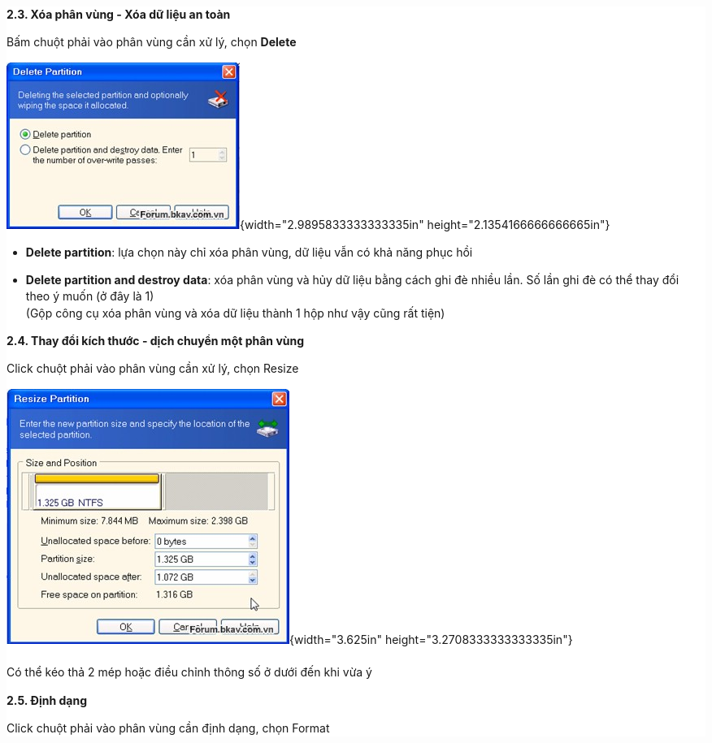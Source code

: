 **2.3. Xóa phân vùng - Xóa dữ liệu an toàn**

Bấm chuột phải vào phân vùng cần xử lý, chọn **Delete**

![](3.6.6-huong-dan-dung-pm-chia-hdd-media/media/image31.jpeg){width="2.9895833333333335in"
height="2.1354166666666665in"}

-   **Delete partition**: lựa chọn này chỉ xóa phân vùng, dữ liệu vẫn có
    khả năng phục hồi

-   **Delete partition and destroy data**: xóa phân vùng và hủy dữ liệu
    bằng cách ghi đè nhiều lần. Số lần ghi đè có thể thay đổi theo ý
    muốn (ở đây là 1)\
    (Gộp công cụ xóa phân vùng và xóa dữ liệu thành 1 hộp như vậy cũng
    rất tiện)

**2.4. Thay đổi kích thước - dịch chuyển một phân vùng**

Click chuột phải vào phân vùng cần xử lý, chọn Resize

![](3.6.6-huong-dan-dung-pm-chia-hdd-media/media/image32.jpeg){width="3.625in"
height="3.2708333333333335in"}\
\
Có thể kéo thả 2 mép hoặc điều chỉnh thông số ở dưới đến khi vừa ý

**2.5. Định dạng**

Click chuột phải vào phân vùng cần định dạng, chọn Format
